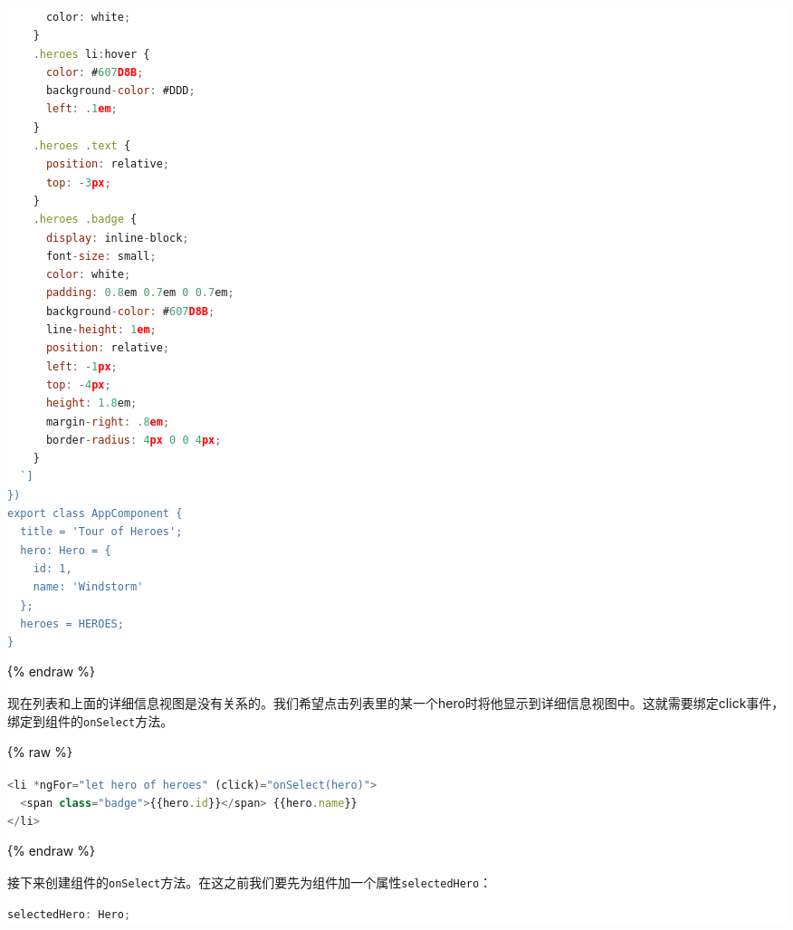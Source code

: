 ```js
      color: white;
    }
    .heroes li:hover {
      color: #607D8B;
      background-color: #DDD;
      left: .1em;
    }
    .heroes .text {
      position: relative;
      top: -3px;
    }
    .heroes .badge {
      display: inline-block;
      font-size: small;
      color: white;
      padding: 0.8em 0.7em 0 0.7em;
      background-color: #607D8B;
      line-height: 1em;
      position: relative;
      left: -1px;
      top: -4px;
      height: 1.8em;
      margin-right: .8em;
      border-radius: 4px 0 0 4px;
    }
  `]
})
export class AppComponent {
  title = 'Tour of Heroes';
  hero: Hero = {
    id: 1,
    name: 'Windstorm'
  };
  heroes = HEROES;
}
```
{% endraw %}

现在列表和上面的详细信息视图是没有关系的。我们希望点击列表里的某一个hero时将他显示到详细信息视图中。这就需要绑定click事件，绑定到组件的`onSelect`方法。

{% raw %}
```js
<li *ngFor="let hero of heroes" (click)="onSelect(hero)">
  <span class="badge">{{hero.id}}</span> {{hero.name}}
</li>
```
{% endraw  %}

接下来创建组件的`onSelect`方法。在这之前我们要先为组件加一个属性`selectedHero`：

```js
selectedHero: Hero;
```

